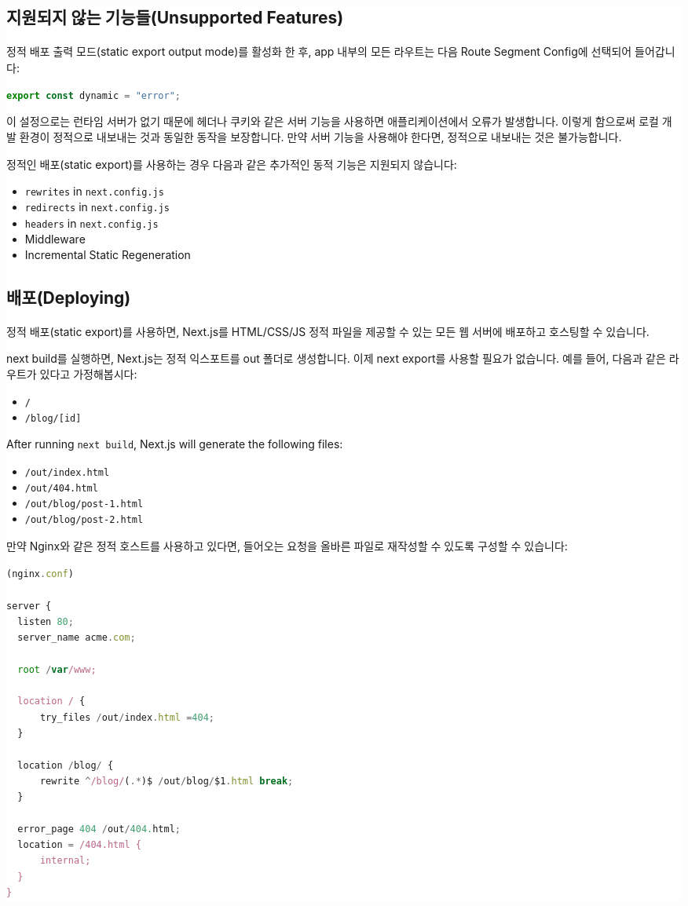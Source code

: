 ## 지원되지 않는 기능들(Unsupported Features)

정적 배포 출력 모드(static export output mode)를 활성화 한 후, app 내부의 모든 라우트는 다음 Route Segment Config에 선택되어 들어갑니다:

```jsx
export const dynamic = "error";
```

이 설정으로는 런타임 서버가 없기 때문에 헤더나 쿠키와 같은 서버 기능을 사용하면 애플리케이션에서 오류가 발생합니다. 이렇게 함으로써 로컬 개발 환경이 정적으로 내보내는 것과 동일한 동작을 보장합니다. 만약 서버 기능을 사용해야 한다면, 정적으로 내보내는 것은 불가능합니다.

정적인 배포(static export)를 사용하는 경우 다음과 같은 추가적인 동적 기능은 지원되지 않습니다:

- `rewrites` in `next.config.js`
- `redirects` in `next.config.js`
- `headers` in `next.config.js`
- Middleware
- Incremental Static Regeneration

## 배포(Deploying)

정적 배포(static export)를 사용하면, Next.js를 HTML/CSS/JS 정적 파일을 제공할 수 있는 모든 웹 서버에 배포하고 호스팅할 수 있습니다.

next build를 실행하면, Next.js는 정적 익스포트를 out 폴더로 생성합니다. 이제 next export를 사용할 필요가 없습니다. 예를 들어, 다음과 같은 라우트가 있다고 가정해봅시다:

- `/`
- `/blog/[id]`

After running `next build`, Next.js will generate the following files:

- `/out/index.html`
- `/out/404.html`
- `/out/blog/post-1.html`
- `/out/blog/post-2.html`

만약 Nginx와 같은 정적 호스트를 사용하고 있다면, 들어오는 요청을 올바른 파일로 재작성할 수 있도록 구성할 수 있습니다:

```jsx
(nginx.conf)

server {
  listen 80;
  server_name acme.com;

  root /var/www;

  location / {
      try_files /out/index.html =404;
  }

  location /blog/ {
      rewrite ^/blog/(.*)$ /out/blog/$1.html break;
  }

  error_page 404 /out/404.html;
  location = /404.html {
      internal;
  }
}
```
